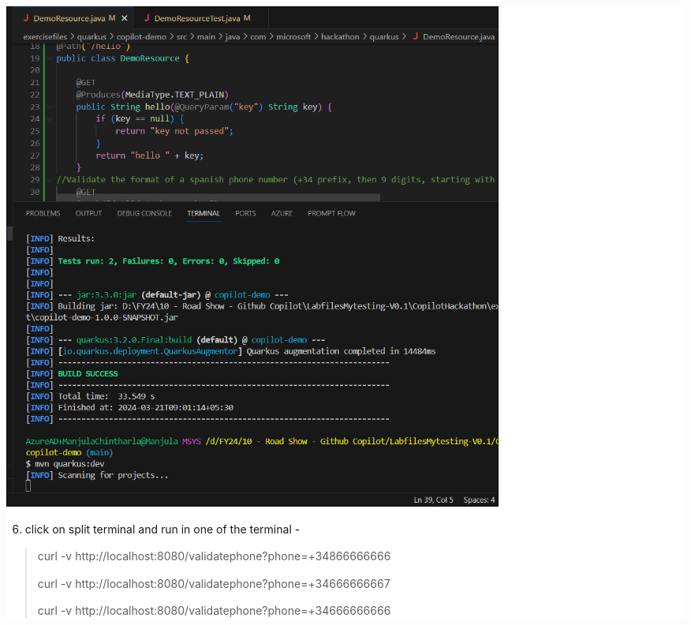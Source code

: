 <img src="./media/image34.png" style="width:6.5in;height:6.60139in"
alt="A screenshot of a computer screen Description automatically generated" />

6.  click on split terminal and run in one of the terminal -

> curl -v http://localhost:8080/validatephone?phone=+34866666666
>
> curl -v http://localhost:8080/validatephone?phone=+34666666667
>
> curl -v http://localhost:8080/validatephone?phone=+34666666666
